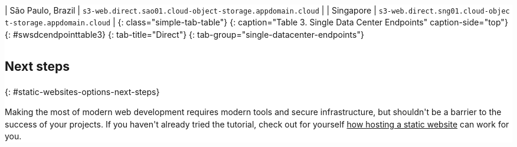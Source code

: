 | S&atilde;o Paulo, Brazil    | `s3-web.direct.sao01.cloud-object-storage.appdomain.cloud` |
| Singapore                   | `s3-web.direct.sng01.cloud-object-storage.appdomain.cloud` |
{: class="simple-tab-table"}
{: caption="Table 3. Single Data Center Endpoints" caption-side="top"}
{: #swsdcendpointtable3}
{: tab-title="Direct"}
{: tab-group="single-datacenter-endpoints"}

## Next steps
{: #static-websites-options-next-steps}

Making the most of modern web development requires modern tools and secure infrastructure, but shouldn't be a barrier to the success of your projects. If you haven't already tried the tutorial, check out for yourself [how hosting a static website](/docs/cloud-object-storage?topic=cloud-object-storage-static-website-tutorial) can work for you.
